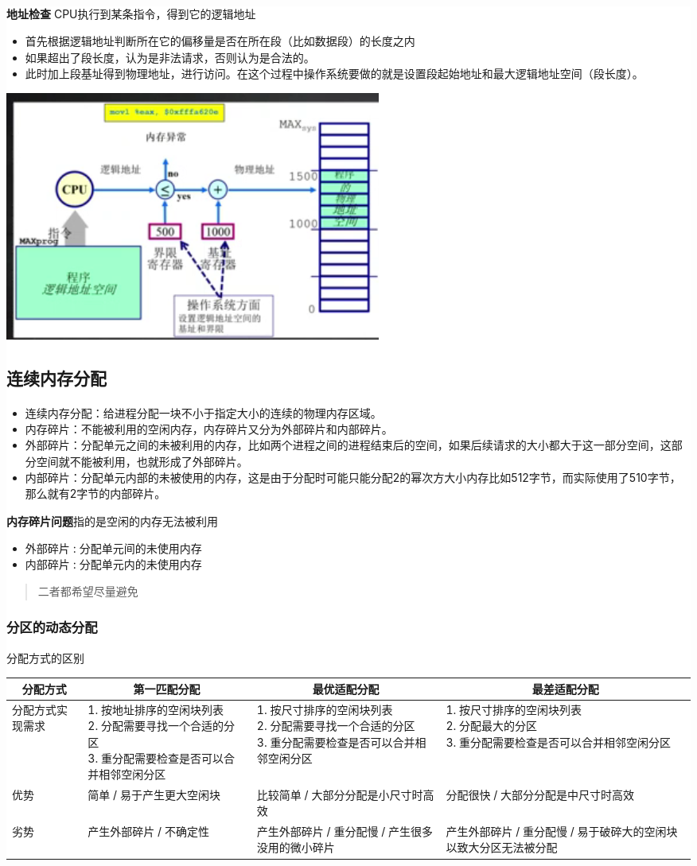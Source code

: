 

**地址检查**
CPU执行到某条指令，得到它的逻辑地址

- 首先根据逻辑地址判断所在它的偏移量是否在所在段（比如数据段）的长度之内
- 如果超出了段长度，认为是非法请求，否则认为是合法的。
- 此时加上段基址得到物理地址，进行访问。在这个过程中操作系统要做的就是设置段起始地址和最大逻辑地址空间（段长度）。

![image-20211212002031632](OS/image-20211212002031632.png)



## 连续内存分配

- 连续内存分配：给进程分配一块不小于指定大小的连续的物理内存区域。
- 内存碎片：不能被利用的空闲内存，内存碎片又分为外部碎片和内部碎片。
- 外部碎片：分配单元之间的未被利用的内存，比如两个进程之间的进程结束后的空间，如果后续请求的大小都大于这一部分空间，这部分空间就不能被利用，也就形成了外部碎片。
- 内部碎片：分配单元内部的未被使用的内存，这是由于分配时可能只能分配2的幂次方大小内存比如512字节，而实际使用了510字节，那么就有2字节的内部碎片。
  

**内存碎片问题**指的是空闲的内存无法被利用

*   外部碎片 : 分配单元间的未使用内存
*   内部碎片 : 分配单元内的未使用内存

> 二者都希望尽量避免

### 分区的动态分配

分配方式的区别

| 分配方式         | 第一匹配分配                                                 | 最优适配分配                                                 | 最差适配分配                                                 |
| ---------------- | ------------------------------------------------------------ | ------------------------------------------------------------ | ------------------------------------------------------------ |
| 分配方式实现需求 | 1. 按地址排序的空闲块列表<br />2. 分配需要寻找一个合适的分区<br />3. 重分配需要检查是否可以合并相邻空闲分区 | 1. 按尺寸排序的空闲块列表<br />2. 分配需要寻找一个合适的分区<br />3. 重分配需要检查是否可以合并相邻空闲分区 | 1. 按尺寸排序的空闲块列表<br />2. 分配最大的分区<br />3. 重分配需要检查是否可以合并相邻空闲分区 |
| 优势             | 简单 / 易于产生更大空闲块                                    | 比较简单 / 大部分分配是小尺寸时高效                          | 分配很快 / 大部分分配是中尺寸时高效                          |
| 劣势             | 产生外部碎片 / 不确定性                                      | 产生外部碎片 / 重分配慢 / 产生很多没用的微小碎片             | 产生外部碎片 / 重分配慢 / 易于破碎大的空闲块以致大分区无法被分配 |
